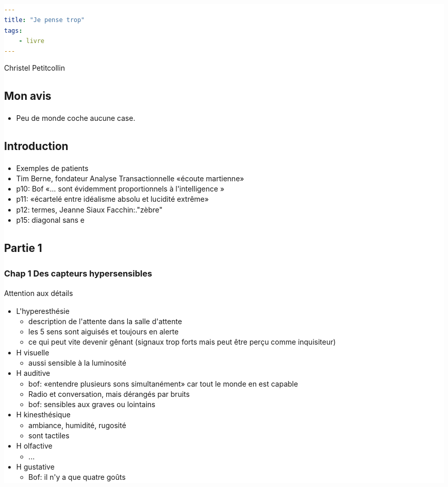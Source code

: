 ```yaml
---
title: "Je pense trop"
tags:
    - livre
---
```


Christel Petitcollin

```toc
```

## Mon avis

- Peu de monde coche aucune case.

## Introduction

* Exemples de patients
* Tim Berne, fondateur Analyse Transactionnelle
  «écoute martienne»
* p10: Bof «... sont évidemment proportionnels à l'intelligence »
* p11: «écartelé entre idéalisme absolu et lucidité extrême»
* p12: termes, Jeanne Siaux Facchin:."zèbre"
* p15: diagonal sans e

## Partie 1

### Chap 1 Des capteurs hypersensibles

Attention aux détails 

- L'hyperesthésie
  - description de l'attente dans la salle d'attente
  - les 5 sens sont aiguisés et toujours en alerte
  - ce qui peut vite devenir gênant
    (signaux trop forts mais peut être perçu
    comme inquisiteur) 
- H visuelle
  - aussi sensible à la luminosité
- H auditive
  - bof: «entendre plusieurs sons simultanément»
    car tout le monde en est capable
  - Radio et conversation, mais dérangés par bruits
  - bof: sensibles aux graves ou lointains
- H kinesthésique 
  - ambiance, humidité, rugosité
  - sont tactiles 
- H olfactive
    - ...
- H gustative
    - Bof: il n'y a que quatre goûts
